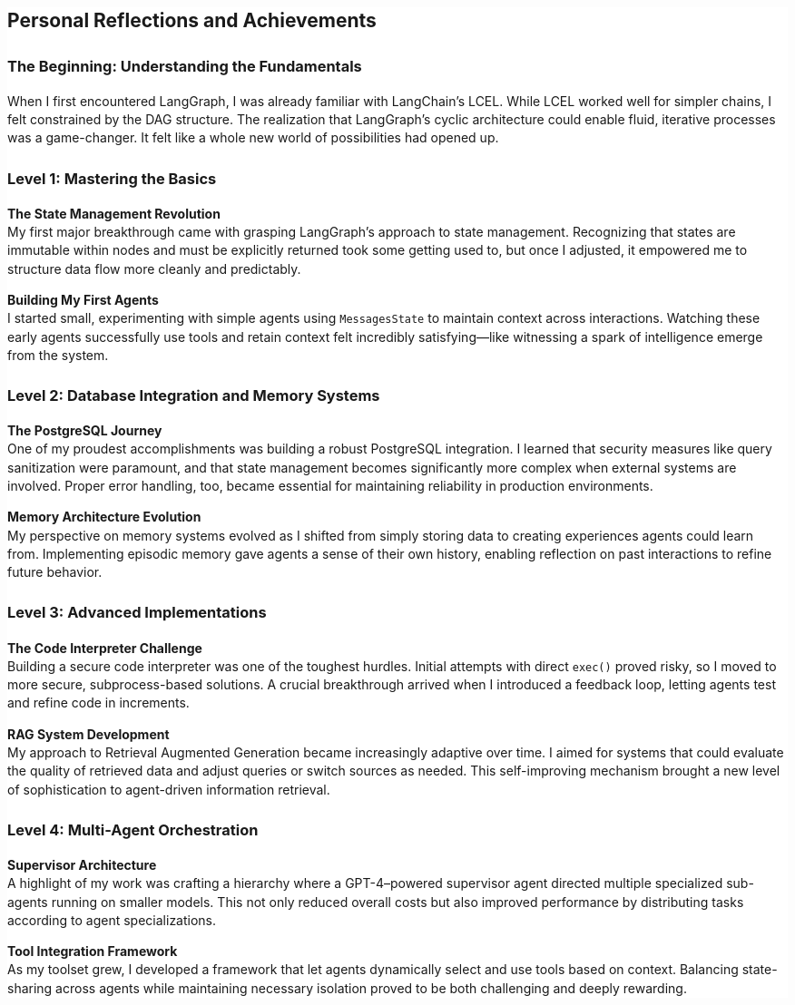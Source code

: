 
## Personal Reflections and Achievements

### The Beginning: Understanding the Fundamentals
When I first encountered LangGraph, I was already familiar with LangChain’s LCEL. While LCEL worked well for simpler chains, I felt constrained by the DAG structure. The realization that LangGraph’s cyclic architecture could enable fluid, iterative processes was a game-changer. It felt like a whole new world of possibilities had opened up.

### Level 1: Mastering the Basics
**The State Management Revolution**  
My first major breakthrough came with grasping LangGraph’s approach to state management. Recognizing that states are immutable within nodes and must be explicitly returned took some getting used to, but once I adjusted, it empowered me to structure data flow more cleanly and predictably.

**Building My First Agents**  
I started small, experimenting with simple agents using `MessagesState` to maintain context across interactions. Watching these early agents successfully use tools and retain context felt incredibly satisfying—like witnessing a spark of intelligence emerge from the system.

### Level 2: Database Integration and Memory Systems
**The PostgreSQL Journey**  
One of my proudest accomplishments was building a robust PostgreSQL integration. I learned that security measures like query sanitization were paramount, and that state management becomes significantly more complex when external systems are involved. Proper error handling, too, became essential for maintaining reliability in production environments.

**Memory Architecture Evolution**  
My perspective on memory systems evolved as I shifted from simply storing data to creating experiences agents could learn from. Implementing episodic memory gave agents a sense of their own history, enabling reflection on past interactions to refine future behavior.

### Level 3: Advanced Implementations
**The Code Interpreter Challenge**  
Building a secure code interpreter was one of the toughest hurdles. Initial attempts with direct `exec()` proved risky, so I moved to more secure, subprocess-based solutions. A crucial breakthrough arrived when I introduced a feedback loop, letting agents test and refine code in increments.

**RAG System Development**  
My approach to Retrieval Augmented Generation became increasingly adaptive over time. I aimed for systems that could evaluate the quality of retrieved data and adjust queries or switch sources as needed. This self-improving mechanism brought a new level of sophistication to agent-driven information retrieval.

### Level 4: Multi-Agent Orchestration
**Supervisor Architecture**  
A highlight of my work was crafting a hierarchy where a GPT-4–powered supervisor agent directed multiple specialized sub-agents running on smaller models. This not only reduced overall costs but also improved performance by distributing tasks according to agent specializations.

**Tool Integration Framework**  
As my toolset grew, I developed a framework that let agents dynamically select and use tools based on context. Balancing state-sharing across agents while maintaining necessary isolation proved to be both challenging and deeply rewarding.

